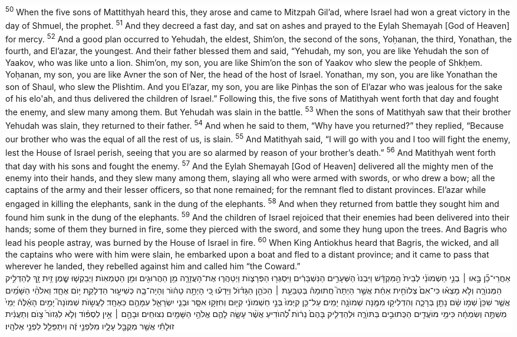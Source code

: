 <td style="vertical-align:top;" width="53%">
<div class="english">
<sup>50</sup>&nbsp;When the five sons of Mattithyah heard this, they arose and came to Mitzpah Gil’ad, where Israel had won a great victory in the day of Shmuel, the prophet.
<sup>51</sup>&nbsp;And they decreed a fast day, and sat on ashes and prayed to the Eylah Shemayah [God of Heaven] for mercy.
<sup>52</sup>&nbsp;And a good plan occurred to Yehudah, the eldest, Shim’on, the second of the sons, Yoḥanan, the third, Yonathan, the fourth, and El’azar, the youngest.
And their father blessed them and said, 
“Yehudah, my son, 
you are like Yehudah the son of Yaakov, who was like unto a lion.
Shim’on, my son, 
you are like Shim’on the son of Yaakov who slew the people of Shkḥem.
Yoḥanan, my son, 
you are like Avner the son of Ner, the head of the host of Israel.
Yonathan, my son, 
you are like Yonathan the son of Shaul, who slew the Plishtim.
And you El’azar, my son, 
you are like Pinḥas the son of El’azar who was jealous for the sake of his elo'ah, and thus delivered the children of Israel.” Following this, the five sons of Matithyah went forth that day and fought the enemy, and slew many among them. But Yehudah was slain in the battle. <sup>53</sup>&nbsp;When the sons of Matithyah saw that their brother Yehudah was slain, they returned to their father. <sup>54</sup>&nbsp;And when he said to them, “Why have you returned?” they replied, “Because our brother who was the equal of all the rest of us, is slain. <sup>55</sup>&nbsp;And Matithyah said, “I will go with you and I too will fight the enemy, lest the House of Israel perish, seeing that you are so alarmed by reason of your brother’s death.” <sup>56</sup>&nbsp;And Matithyah went forth that day with his sons and fought the enemy. <sup>57</sup>&nbsp;And the Eylah Shemayah [God of Heaven] delivered all the mighty men of the enemy into their hands, and they slew many among them, slaying all who were armed with swords, or who drew a bow; all the captains of the army and their lesser officers, so that none remained; for the remnant fled to distant provinces. El’azar while engaged in killing the elephants, sank in the dung of the elephants. <sup>58</sup>&nbsp;And when they returned from battle they sought him and found him sunk in the dung of the elephants. <sup>59</sup>&nbsp;And the children of Israel rejoiced that their enemies had been delivered into their hands; some of them they burned in fire, some they pierced with the sword, and some they hung upon the trees. And Bagris who lead his people astray, was burned by the House of Israel in fire. <sup>60</sup>&nbsp;When King Antiokhus heard that Bagris, the wicked, and all the captains who were with him were slain, he embarked upon a boat and fled to a distant province; and it came to pass that wherever he landed, they rebelled against him and called him “the Coward.”
</div></td></tr>


<tr><td style="vertical-align:top;" width="46%">
<div class="liturgy"><span lang="he">
אַחֲרֵי־כֵ֞ן בָּ֣אוּ ׀ בְנֵ֣י חַשְׁמוֺנַ֗י לְבֵית֙ הַ֣מִּקְדָּ֔שׁ וַיִּבְנוּ֙ הַשְּׁעָרִ֣ים הַנִּשְׁבָּרִ֔ים וַיִּסְגְּר֖וּ הַפְּרָצ֑וֺת וַיְטַהֲר֧וּ אֶת־הָעֲזָרָ֛ה מִ֥ן הַהֲרוּגִ֖ים וּמִ֥ן הַטֻּמְאֽוֺת׃ וַיְבַקְשׁ֧וּ שֶֽ֛מֶן זַ֥יִת זָ֖ךְ לְהַדְלִ֣יק הַמְּנוֺרָ֑ה וְלֺ֣א מָצְא֗וּ כִּי־אִם֙ צְלוֺחִ֣ית אַחַ֔ת אֲשֶׁ֣ר הַיְתָה֮ חֲתוּמָה֒ בְּטַבַּעַ֣ת ׀ הַכֹּהֵ֣ן הַגָּד֗וֺל וַיֵּדְע֕וּ כִּ֚י הָיְתָ֣ה טָה֔וֺר וְהָיָה־בָ֧הּ כְּשִׁיע֦וּר הַדְלָקַ֖ת י֥וֺם אֶחָ֑ד׃ וֵאלֹהֵ֨י הַשָּׁמַ֝יִם אֲשֶׁ֤ר שִׁכֵּן֙ שְׁמ֣וֺ שָׂ֔ם נָתַ֖ן בְּרָכָ֑ה וְהִדְלִיק֥וּ מִמֶּ֖נָּה שְׁמוֺנָ֥ה יָמִֽים׃ עַל־כֵּ֤ן קִיְּמוּ֙ בְּנֵ֣י חַשְׁמוֺנַ֔י קִיּ֖וּם וְחִזְּק֣וּ אִסָּ֑ר וּבְנֵ֧י יִשְׂרָאֵ֛ל עִמָּהֶ֖ם כְּאֶחָֽד׃ לַעֲשׂ֣וֺת שְׁמוֺנָה֮ יָמִ֣ים הָאֵ֒לֶּה֒ יְמֵי֙ מִשְׁתֶּ֣ה וְשִׂמְחָ֔ה כִּימֵ֥י מוֺעֲדִ֖ים הַכְּתוּבִ֣ים בַּתּוֺרָ֑ה וּלְהַדְלִ֤יק בָּהֶם֙ נֵר֔וֺת לְ֠הוֺדִיעַ אֲשֶׁ֨ר עָשָׂ֧ה לָהֶ֛ם אֱלֹהֵ֥י הַשָּׁמַ֖יִם נִצּוּחִֽים׃ וּבָהֶ֣ם ׀ אֵ֣ין לִסְפּ֗וֺד וְלֹ֤א לִגְזוֺר֙ צ֣וֺם וְתַעֲנִ֔ית זוּלָתִ֕י אֲשֶׁ֖ר מְקֻבָּ֣ל עָלָ֑יו מִלִּפְנֵ֣י זֶ֔ה וְיִתְפַּלֵ֖ל לִפְנֵ֥י אֶלֹהָֽיו׃‏ 
</span></div></td>
 